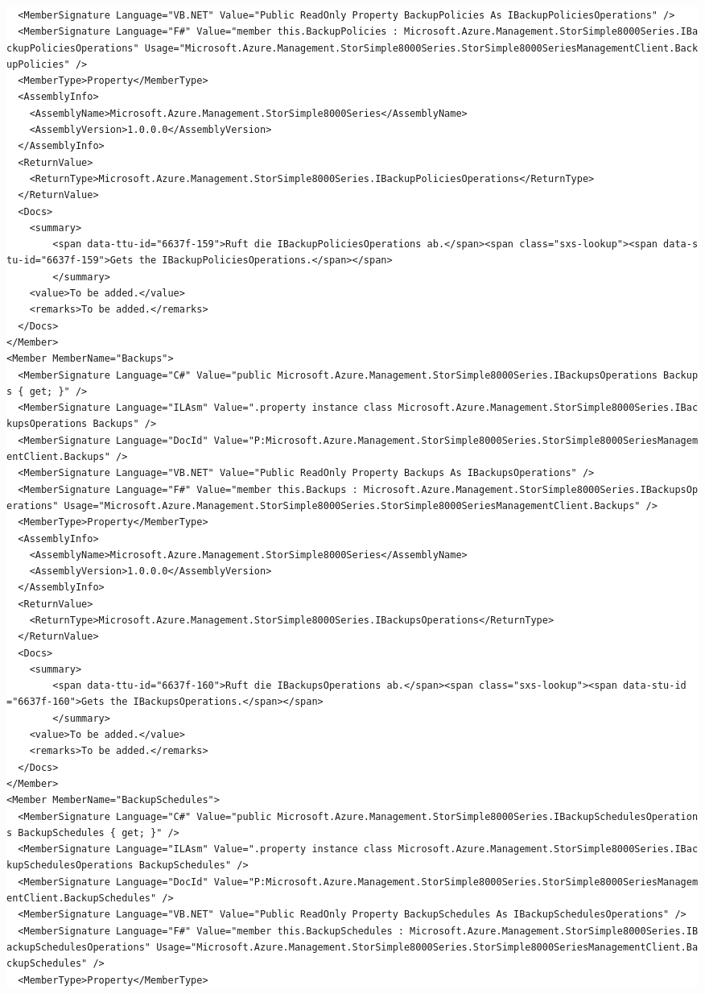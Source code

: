       <MemberSignature Language="VB.NET" Value="Public ReadOnly Property BackupPolicies As IBackupPoliciesOperations" />
      <MemberSignature Language="F#" Value="member this.BackupPolicies : Microsoft.Azure.Management.StorSimple8000Series.IBackupPoliciesOperations" Usage="Microsoft.Azure.Management.StorSimple8000Series.StorSimple8000SeriesManagementClient.BackupPolicies" />
      <MemberType>Property</MemberType>
      <AssemblyInfo>
        <AssemblyName>Microsoft.Azure.Management.StorSimple8000Series</AssemblyName>
        <AssemblyVersion>1.0.0.0</AssemblyVersion>
      </AssemblyInfo>
      <ReturnValue>
        <ReturnType>Microsoft.Azure.Management.StorSimple8000Series.IBackupPoliciesOperations</ReturnType>
      </ReturnValue>
      <Docs>
        <summary>
            <span data-ttu-id="6637f-159">Ruft die IBackupPoliciesOperations ab.</span><span class="sxs-lookup"><span data-stu-id="6637f-159">Gets the IBackupPoliciesOperations.</span></span>
            </summary>
        <value>To be added.</value>
        <remarks>To be added.</remarks>
      </Docs>
    </Member>
    <Member MemberName="Backups">
      <MemberSignature Language="C#" Value="public Microsoft.Azure.Management.StorSimple8000Series.IBackupsOperations Backups { get; }" />
      <MemberSignature Language="ILAsm" Value=".property instance class Microsoft.Azure.Management.StorSimple8000Series.IBackupsOperations Backups" />
      <MemberSignature Language="DocId" Value="P:Microsoft.Azure.Management.StorSimple8000Series.StorSimple8000SeriesManagementClient.Backups" />
      <MemberSignature Language="VB.NET" Value="Public ReadOnly Property Backups As IBackupsOperations" />
      <MemberSignature Language="F#" Value="member this.Backups : Microsoft.Azure.Management.StorSimple8000Series.IBackupsOperations" Usage="Microsoft.Azure.Management.StorSimple8000Series.StorSimple8000SeriesManagementClient.Backups" />
      <MemberType>Property</MemberType>
      <AssemblyInfo>
        <AssemblyName>Microsoft.Azure.Management.StorSimple8000Series</AssemblyName>
        <AssemblyVersion>1.0.0.0</AssemblyVersion>
      </AssemblyInfo>
      <ReturnValue>
        <ReturnType>Microsoft.Azure.Management.StorSimple8000Series.IBackupsOperations</ReturnType>
      </ReturnValue>
      <Docs>
        <summary>
            <span data-ttu-id="6637f-160">Ruft die IBackupsOperations ab.</span><span class="sxs-lookup"><span data-stu-id="6637f-160">Gets the IBackupsOperations.</span></span>
            </summary>
        <value>To be added.</value>
        <remarks>To be added.</remarks>
      </Docs>
    </Member>
    <Member MemberName="BackupSchedules">
      <MemberSignature Language="C#" Value="public Microsoft.Azure.Management.StorSimple8000Series.IBackupSchedulesOperations BackupSchedules { get; }" />
      <MemberSignature Language="ILAsm" Value=".property instance class Microsoft.Azure.Management.StorSimple8000Series.IBackupSchedulesOperations BackupSchedules" />
      <MemberSignature Language="DocId" Value="P:Microsoft.Azure.Management.StorSimple8000Series.StorSimple8000SeriesManagementClient.BackupSchedules" />
      <MemberSignature Language="VB.NET" Value="Public ReadOnly Property BackupSchedules As IBackupSchedulesOperations" />
      <MemberSignature Language="F#" Value="member this.BackupSchedules : Microsoft.Azure.Management.StorSimple8000Series.IBackupSchedulesOperations" Usage="Microsoft.Azure.Management.StorSimple8000Series.StorSimple8000SeriesManagementClient.BackupSchedules" />
      <MemberType>Property</MemberType>